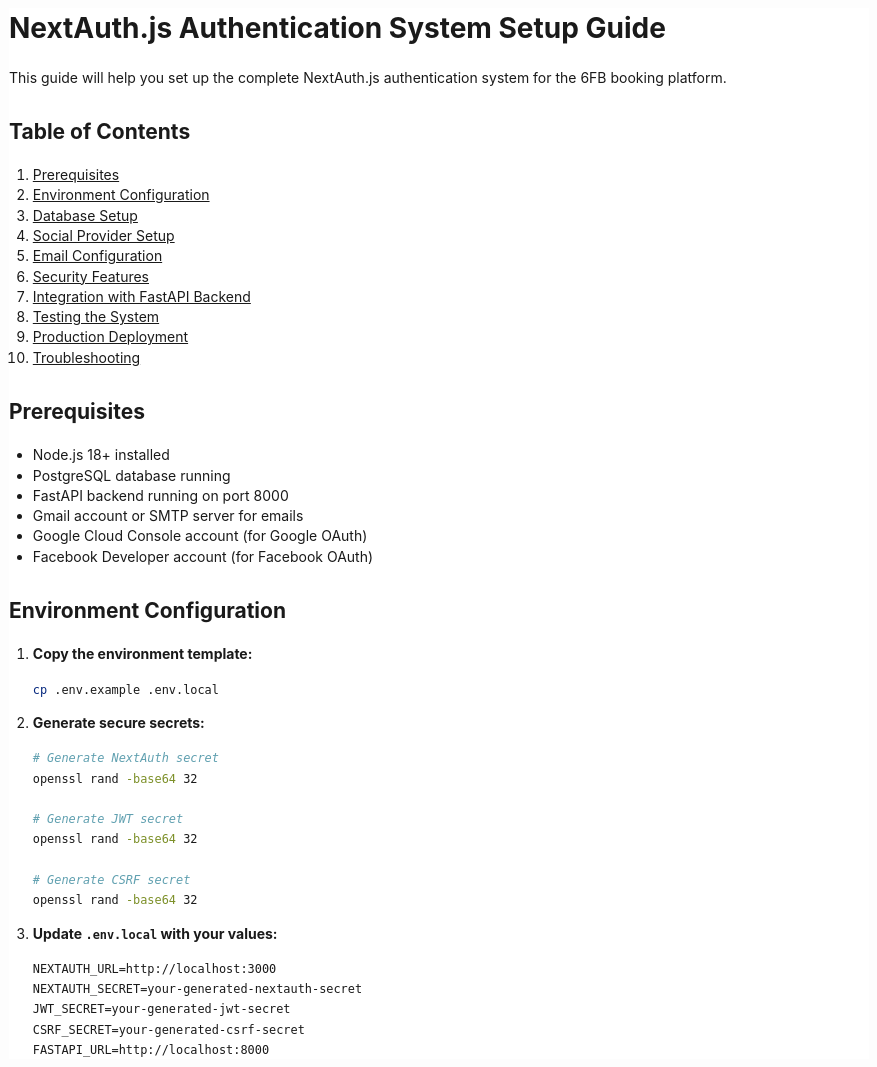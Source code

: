 # NextAuth.js Authentication System Setup Guide

This guide will help you set up the complete NextAuth.js authentication system for the 6FB booking platform.

## Table of Contents

1. [Prerequisites](#prerequisites)
2. [Environment Configuration](#environment-configuration)
3. [Database Setup](#database-setup)
4. [Social Provider Setup](#social-provider-setup)
5. [Email Configuration](#email-configuration)
6. [Security Features](#security-features)
7. [Integration with FastAPI Backend](#integration-with-fastapi-backend)
8. [Testing the System](#testing-the-system)
9. [Production Deployment](#production-deployment)
10. [Troubleshooting](#troubleshooting)

## Prerequisites

- Node.js 18+ installed
- PostgreSQL database running
- FastAPI backend running on port 8000
- Gmail account or SMTP server for emails
- Google Cloud Console account (for Google OAuth)
- Facebook Developer account (for Facebook OAuth)

## Environment Configuration

1. **Copy the environment template:**
   ```bash
   cp .env.example .env.local
   ```

2. **Generate secure secrets:**
   ```bash
   # Generate NextAuth secret
   openssl rand -base64 32

   # Generate JWT secret
   openssl rand -base64 32

   # Generate CSRF secret
   openssl rand -base64 32
   ```

3. **Update `.env.local` with your values:**
   ```env
   NEXTAUTH_URL=http://localhost:3000
   NEXTAUTH_SECRET=your-generated-nextauth-secret
   JWT_SECRET=your-generated-jwt-secret
   CSRF_SECRET=your-generated-csrf-secret
   FASTAPI_URL=http://localhost:8000
   ```
